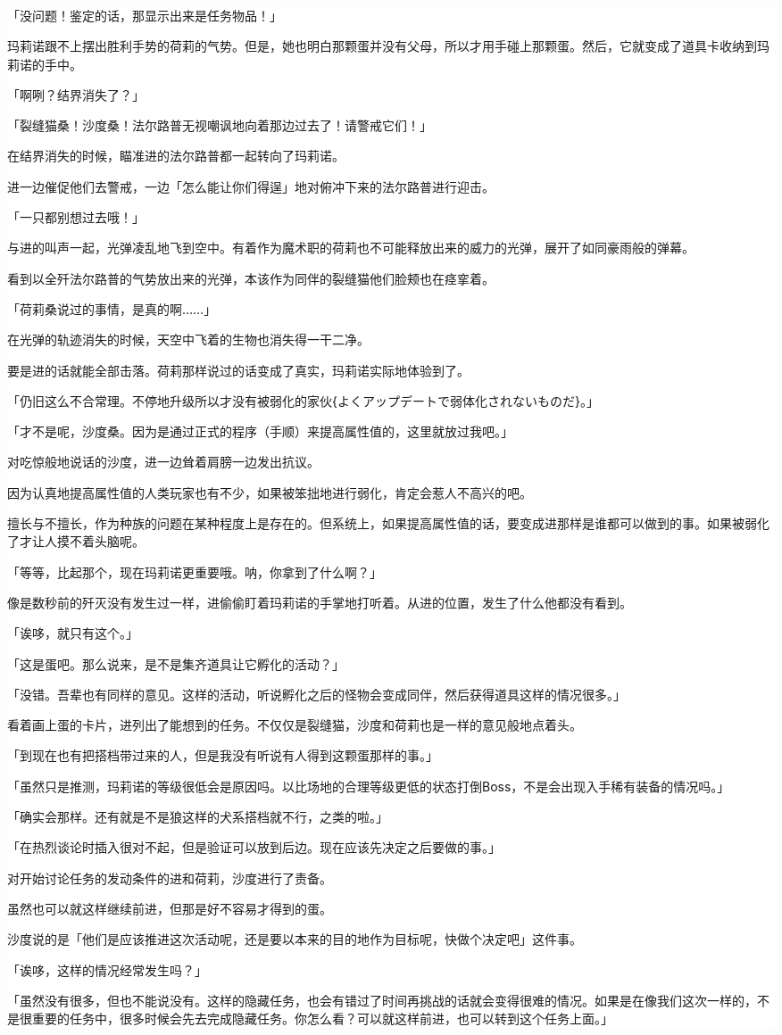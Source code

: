 「没问题！鉴定的话，那显示出来是任务物品！」

玛莉诺跟不上摆出胜利手势的荷莉的气势。但是，她也明白那颗蛋并没有父母，所以才用手碰上那颗蛋。然后，它就变成了道具卡收纳到玛莉诺的手中。

「啊咧？结界消失了？」

「裂缝猫桑！沙度桑！法尔路普无视嘲讽地向着那边过去了！请警戒它们！」

在结界消失的时候，瞄准进的法尔路普都一起转向了玛莉诺。

进一边催促他们去警戒，一边「怎么能让你们得逞」地对俯冲下来的法尔路普进行迎击。

「一只都别想过去哦！」

与进的叫声一起，光弹凌乱地飞到空中。有着作为魔术职的荷莉也不可能释放出来的威力的光弹，展开了如同豪雨般的弹幕。

看到以全歼法尔路普的气势放出来的光弹，本该作为同伴的裂缝猫他们脸颊也在痉挛着。

「荷莉桑说过的事情，是真的啊……」

在光弹的轨迹消失的时候，天空中飞着的生物也消失得一干二净。

要是进的话就能全部击落。荷莉那样说过的话变成了真实，玛莉诺实际地体验到了。

「仍旧这么不合常理。不停地升级所以才没有被弱化的家伙{よくアップデートで弱体化されないものだ}。」

「才不是呢，沙度桑。因为是通过正式的程序（手顺）来提高属性值的，这里就放过我吧。」

对吃惊般地说话的沙度，进一边耸着肩膀一边发出抗议。

因为认真地提高属性值的人类玩家也有不少，如果被笨拙地进行弱化，肯定会惹人不高兴的吧。

擅长与不擅长，作为种族的问题在某种程度上是存在的。但系统上，如果提高属性值的话，要变成进那样是谁都可以做到的事。如果被弱化了才让人摸不着头脑呢。

「等等，比起那个，现在玛莉诺更重要哦。呐，你拿到了什么啊？」

像是数秒前的歼灭没有发生过一样，进偷偷盯着玛莉诺的手掌地打听着。从进的位置，发生了什么他都没有看到。

「诶哆，就只有这个。」

「这是蛋吧。那么说来，是不是集齐道具让它孵化的活动？」

「没错。吾辈也有同样的意见。这样的活动，听说孵化之后的怪物会变成同伴，然后获得道具这样的情况很多。」

看着画上蛋的卡片，进列出了能想到的任务。不仅仅是裂缝猫，沙度和荷莉也是一样的意见般地点着头。

「到现在也有把搭档带过来的人，但是我没有听说有人得到这颗蛋那样的事。」

「虽然只是推测，玛莉诺的等级很低会是原因吗。以比场地的合理等级更低的状态打倒Boss，不是会出现入手稀有装备的情况吗。」

「确实会那样。还有就是不是狼这样的犬系搭档就不行，之类的啦。」

「在热烈谈论时插入很对不起，但是验证可以放到后边。现在应该先决定之后要做的事。」

对开始讨论任务的发动条件的进和荷莉，沙度进行了责备。

虽然也可以就这样继续前进，但那是好不容易才得到的蛋。

沙度说的是「他们是应该推进这次活动呢，还是要以本来的目的地作为目标呢，快做个决定吧」这件事。

「诶哆，这样的情况经常发生吗？」

「虽然没有很多，但也不能说没有。这样的隐藏任务，也会有错过了时间再挑战的话就会变得很难的情况。如果是在像我们这次一样的，不是很重要的任务中，很多时候会先去完成隐藏任务。你怎么看？可以就这样前进，也可以转到这个任务上面。」
